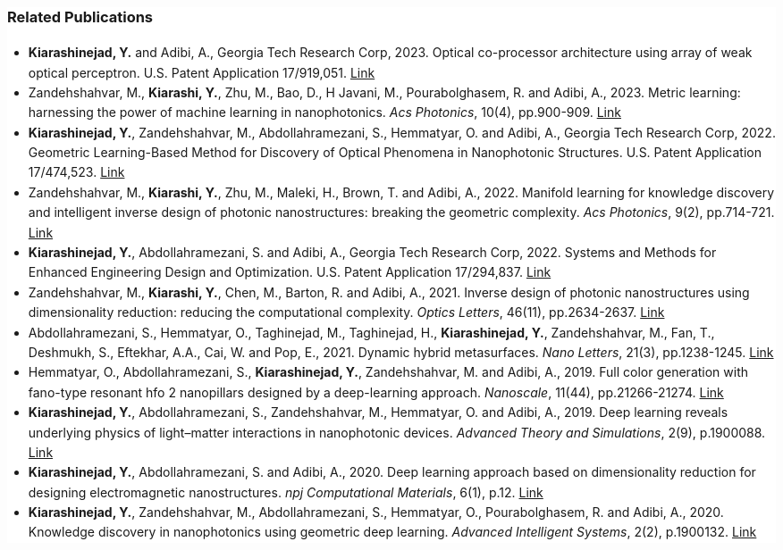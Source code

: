   <h3>Related Publications</h3>
  <ul style="line-height: 1.6; margin-bottom: 20px;">
    <li><strong>Kiarashinejad, Y.</strong> and Adibi, A., Georgia Tech Research Corp, 2023. Optical co-processor architecture using array of weak optical perceptron. U.S. Patent Application 17/919,051. <a href="https://patents.google.com/patent/US20230237015A1/en">Link</a></li>
    <li>Zandehshahvar, M., <strong>Kiarashi, Y.</strong>, Zhu, M., Bao, D., H Javani, M., Pourabolghasem, R. and Adibi, A., 2023. Metric learning: harnessing the power of machine learning in nanophotonics. <i>Acs Photonics</i>, 10(4), pp.900-909. <a href="https://pubs.acs.org/doi/full/10.1021/acsphotonics.2c01331">Link</a></li>
    <li><strong>Kiarashinejad, Y.</strong>, Zandehshahvar, M., Abdollahramezani, S., Hemmatyar, O. and Adibi, A., Georgia Tech Research Corp, 2022. Geometric Learning-Based Method for Discovery of Optical Phenomena in Nanophotonic Structures. U.S. Patent Application 17/474,523. <a href="https://patents.google.com/patent/US20220391708A1/en">Link</a></li>
    <li>Zandehshahvar, M., <strong>Kiarashi, Y.</strong>, Zhu, M., Maleki, H., Brown, T. and Adibi, A., 2022. Manifold learning for knowledge discovery and intelligent inverse design of photonic nanostructures: breaking the geometric complexity. <i>Acs Photonics</i>, 9(2), pp.714-721. <a href="https://pubs.acs.org/doi/full/10.1021/acsphotonics.1c01888">Link</a></li>
    <li><strong>Kiarashinejad, Y.</strong>, Abdollahramezani, S. and Adibi, A., Georgia Tech Research Corp, 2022. Systems and Methods for Enhanced Engineering Design and Optimization. U.S. Patent Application 17/294,837. <a href="https://patents.google.com/patent/US20220019716A1/en">Link</a></li>
    <li>Zandehshahvar, M., <strong>Kiarashi, Y.</strong>, Chen, M., Barton, R. and Adibi, A., 2021. Inverse design of photonic nanostructures using dimensionality reduction: reducing the computational complexity. <i>Optics Letters</i>, 46(11), pp.2634-2637. <a href="https://opg.optica.org/ol/fulltext.cfm?uri=ol-46-11-2634&id=451166">Link</a></li>
    <li>Abdollahramezani, S., Hemmatyar, O., Taghinejad, M., Taghinejad, H., <strong>Kiarashinejad, Y.</strong>, Zandehshahvar, M., Fan, T., Deshmukh, S., Eftekhar, A.A., Cai, W. and Pop, E., 2021. Dynamic hybrid metasurfaces. <i>Nano Letters</i>, 21(3), pp.1238-1245. <a href="https://pubs.acs.org/doi/abs/10.1021/acs.nanolett.0c03625">Link</a></li>
    <li>Hemmatyar, O., Abdollahramezani, S., <strong>Kiarashinejad, Y.</strong>, Zandehshahvar, M. and Adibi, A., 2019. Full color generation with fano-type resonant hfo 2 nanopillars designed by a deep-learning approach. <i>Nanoscale</i>, 11(44), pp.21266-21274. <a href="https://pubs.rsc.org/en/content/articlelanding/2019/nr/c9nr07408b/unauth">Link</a></li>
    <li><strong>Kiarashinejad, Y.</strong>, Abdollahramezani, S., Zandehshahvar, M., Hemmatyar, O. and Adibi, A., 2019. Deep learning reveals underlying physics of light–matter interactions in nanophotonic devices. <i>Advanced Theory and Simulations</i>, 2(9), p.1900088. <a href="https://onlinelibrary.wiley.com/doi/abs/10.1002/adts.201900088">Link</a></li>
    <li><strong>Kiarashinejad, Y.</strong>, Abdollahramezani, S. and Adibi, A., 2020. Deep learning approach based on dimensionality reduction for designing electromagnetic nanostructures. <i>npj Computational Materials</i>, 6(1), p.12. <a href="https://www.nature.com/articles/s41524-020-0276-y">Link</a></li>
    <li><strong>Kiarashinejad, Y.</strong>, Zandehshahvar, M., Abdollahramezani, S., Hemmatyar, O., Pourabolghasem, R. and Adibi, A., 2020. Knowledge discovery in nanophotonics using geometric deep learning. <i>Advanced Intelligent Systems</i>, 2(2), p.1900132. <a href="https://onlinelibrary.wiley.com/doi/full/10.1002/aisy.201900132">Link</a></li>
  </ul>

</div>
